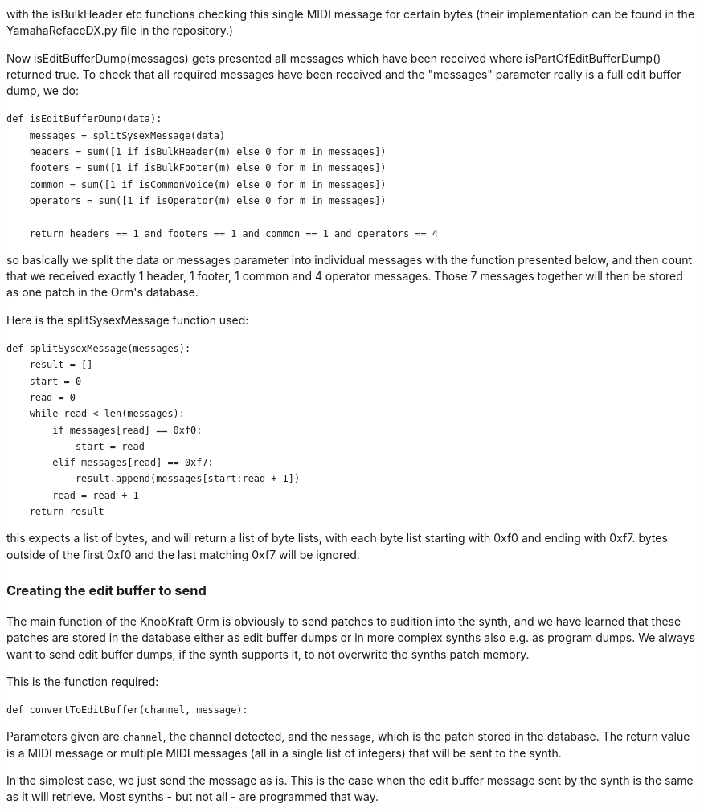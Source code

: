 with the isBulkHeader etc functions checking this single MIDI message for certain bytes (their implementation can be found in the YamahaRefaceDX.py file in the repository.)

Now isEditBufferDump(messages) gets presented all messages which have been received where isPartOfEditBufferDump() returned true. To check that all required messages have been received and the "messages" parameter really is a full edit buffer dump, we do:

    def isEditBufferDump(data):
        messages = splitSysexMessage(data)
        headers = sum([1 if isBulkHeader(m) else 0 for m in messages])
        footers = sum([1 if isBulkFooter(m) else 0 for m in messages])
        common = sum([1 if isCommonVoice(m) else 0 for m in messages])
        operators = sum([1 if isOperator(m) else 0 for m in messages])

        return headers == 1 and footers == 1 and common == 1 and operators == 4

so basically we split the data or messages parameter into individual messages with the function presented below, and then count that we received exactly 1 header, 1 footer, 1 common and 4 operator messages. Those 7 messages together will then be stored as one patch in the Orm's database.

Here is the splitSysexMessage function used:

    def splitSysexMessage(messages):
        result = []
        start = 0
        read = 0
        while read < len(messages):
            if messages[read] == 0xf0:
                start = read
            elif messages[read] == 0xf7:
                result.append(messages[start:read + 1])
            read = read + 1
        return result

this expects a list of bytes, and will return a list of byte lists, with each byte list starting with 0xf0 and ending with 0xf7. bytes outside of the first 0xf0 and the last matching 0xf7 will be ignored.

### Creating the edit buffer to send

The main function of the KnobKraft Orm is obviously to send patches to audition into the synth, and we have learned that these patches are stored in the database either as edit buffer dumps or in more complex synths also e.g. as program dumps. We always want to send edit buffer dumps, if the synth supports it, to not overwrite the synths patch memory.

This is the function required:

    def convertToEditBuffer(channel, message):

Parameters given are `channel`, the channel detected, and the `message`, which is the patch stored in the database. The return value is a MIDI message or multiple MIDI messages (all in a single list of integers) that will be sent to the synth.

In the simplest case, we just send the message as is. This is the case when the edit buffer message sent by the synth is the same as it will retrieve. Most synths - but not all - are programmed that way. 
